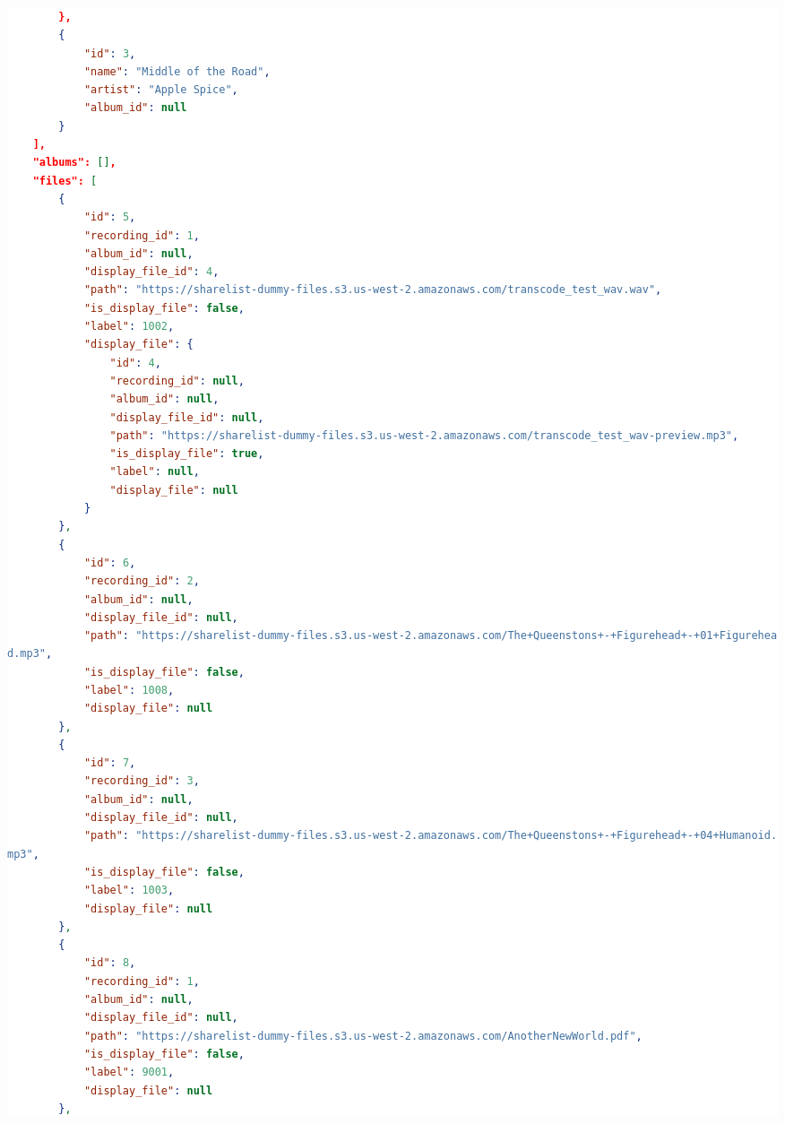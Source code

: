 ```json
        },
        {
            "id": 3,
            "name": "Middle of the Road",
            "artist": "Apple Spice",
            "album_id": null
        }
    ],
    "albums": [],
    "files": [
        {
            "id": 5,
            "recording_id": 1,
            "album_id": null,
            "display_file_id": 4,
            "path": "https://sharelist-dummy-files.s3.us-west-2.amazonaws.com/transcode_test_wav.wav",
            "is_display_file": false,
            "label": 1002,
            "display_file": {
                "id": 4,
                "recording_id": null,
                "album_id": null,
                "display_file_id": null,
                "path": "https://sharelist-dummy-files.s3.us-west-2.amazonaws.com/transcode_test_wav-preview.mp3",
                "is_display_file": true,
                "label": null,
                "display_file": null
            }
        },
        {
            "id": 6,
            "recording_id": 2,
            "album_id": null,
            "display_file_id": null,
            "path": "https://sharelist-dummy-files.s3.us-west-2.amazonaws.com/The+Queenstons+-+Figurehead+-+01+Figurehead.mp3",
            "is_display_file": false,
            "label": 1008,
            "display_file": null
        },
        {
            "id": 7,
            "recording_id": 3,
            "album_id": null,
            "display_file_id": null,
            "path": "https://sharelist-dummy-files.s3.us-west-2.amazonaws.com/The+Queenstons+-+Figurehead+-+04+Humanoid.mp3",
            "is_display_file": false,
            "label": 1003,
            "display_file": null
        },
        {
            "id": 8,
            "recording_id": 1,
            "album_id": null,
            "display_file_id": null,
            "path": "https://sharelist-dummy-files.s3.us-west-2.amazonaws.com/AnotherNewWorld.pdf",
            "is_display_file": false,
            "label": 9001,
            "display_file": null
        },
```